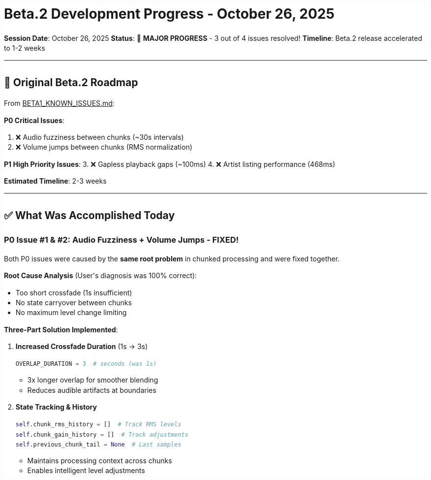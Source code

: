 # Beta.2 Development Progress - October 26, 2025

**Session Date**: October 26, 2025
**Status**: 🎉 **MAJOR PROGRESS** - 3 out of 4 issues resolved!
**Timeline**: Beta.2 release accelerated to 1-2 weeks

---

## 🎯 Original Beta.2 Roadmap

From [BETA1_KNOWN_ISSUES.md](BETA1_KNOWN_ISSUES.md):

**P0 Critical Issues**:
1. ❌ Audio fuzziness between chunks (~30s intervals)
2. ❌ Volume jumps between chunks (RMS normalization)

**P1 High Priority Issues**:
3. ❌ Gapless playback gaps (~100ms)
4. ❌ Artist listing performance (468ms)

**Estimated Timeline**: 2-3 weeks

---

## ✅ What Was Accomplished Today

### P0 Issue #1 & #2: Audio Fuzziness + Volume Jumps - **FIXED!**

Both P0 issues were caused by the **same root problem** in chunked processing and were fixed together.

**Root Cause Analysis** (User's diagnosis was 100% correct):
- Too short crossfade (1s insufficient)
- No state carryover between chunks
- No maximum level change limiting

**Three-Part Solution Implemented**:

1. **Increased Crossfade Duration** (1s → 3s)
   ```python
   OVERLAP_DURATION = 3  # seconds (was 1s)
   ```
   - 3x longer overlap for smoother blending
   - Reduces audible artifacts at boundaries

2. **State Tracking & History**
   ```python
   self.chunk_rms_history = []  # Track RMS levels
   self.chunk_gain_history = []  # Track adjustments
   self.previous_chunk_tail = None  # Last samples
   ```
   - Maintains processing context across chunks
   - Enables intelligent level adjustments
